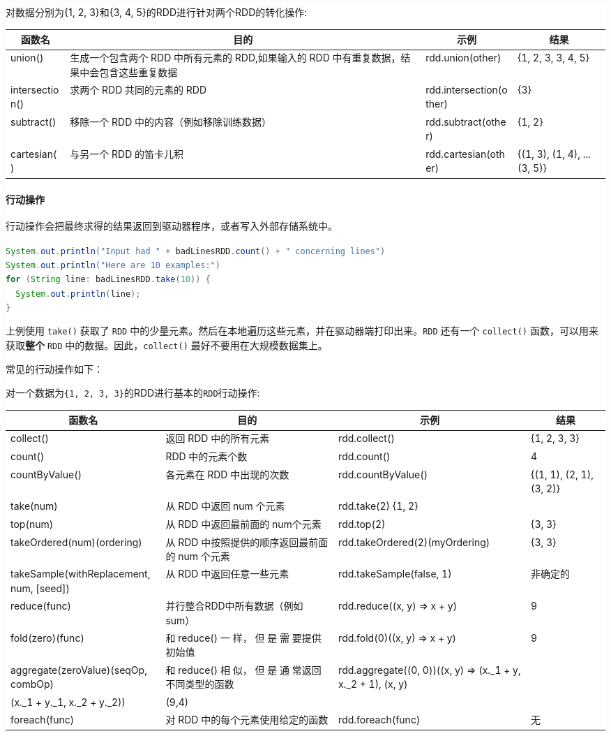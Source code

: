 对数据分别为{1, 2, 3}和{3, 4, 5}的RDD进行针对两个RDD的转化操作:

|函数名 |目的 |示例| 结果|
|-|-|-|-|
|union()| 生成一个包含两个 RDD 中所有元素的 RDD,如果输入的 RDD 中有重复数据，结果中会包含这些重复数据|rdd.union(other)| {1, 2, 3, 3, 4, 5}|
|intersection()| 求两个 RDD 共同的元素的 RDD |rdd.intersection(other)| {3}|
|subtract()| 移除一个 RDD 中的内容（例如移除训练数据）|rdd.subtract(other)| {1, 2}|
|cartesian()| 与另一个 RDD 的笛卡儿积| rdd.cartesian(other)| {(1,  3),  (1,  4),  ... (3, 5)}|


#### 行动操作
行动操作会把最终求得的结果返回到驱动器程序，或者写入外部存储系统中。

```java
System.out.println("Input had " + badLinesRDD.count() + " concerning lines") 
System.out.println("Here are 10 examples:") 
for (String line: badLinesRDD.take(10)) { 
  System.out.println(line); 
}
```

上例使用 `take()` 获取了 `RDD` 中的少量元素。然后在本地遍历这些元素，并在驱动器端打印出来。`RDD` 还有一个 `collect()` 函数，可以用来获取**整个** `RDD` 中的数据。因此，`collect()` 最好不要用在大规模数据集上。

常见的行动操作如下：

对一个数据为`{1, 2, 3, 3}`的RDD进行基本的`RDD`行动操作:

|函数名| 目的| 示例| 结果|
|-|-|-|-|
|collect()| 返回 RDD 中的所有元素| rdd.collect() |{1, 2, 3, 3}|
|count() |RDD 中的元素个数| rdd.count() |4|
|countByValue()|各元素在 RDD 中出现的次数| rdd.countByValue() |{(1, 1), (2, 1), (3, 2)}|
|take(num)| 从 RDD 中返回 num 个元素| rdd.take(2) {1, 2}|
|top(num)| 从 RDD 中返回最前面的 num个元素|rdd.top(2) |{3, 3}|
|takeOrdered(num)(ordering)|从 RDD 中按照提供的顺序返回最前面的 num 个元素|rdd.takeOrdered(2)(myOrdering) |{3, 3}|
|takeSample(withReplacement, num, [seed])|从 RDD 中返回任意一些元素| rdd.takeSample(false, 1) |非确定的|
|reduce(func) |并行整合RDD中所有数据（例如 sum）|rdd.reduce((x, y) => x + y) |9|
|fold(zero)(func)| 和 reduce() 一 样， 但 是 需 要提供初始值|rdd.fold(0)((x, y) => x + y) |9|
|aggregate(zeroValue)(seqOp, combOp)|和 reduce() 相 似， 但 是 通 常返回不同类型的函数|rdd.aggregate((0, 0))((x, y) => (x._1 + y, x._2 + 1), (x, y) 
(x._1 + y._1, x._2 + y._2)) |(9,4)|
|foreach(func) |对 RDD 中的每个元素使用给定的函数|rdd.foreach(func) |无|
